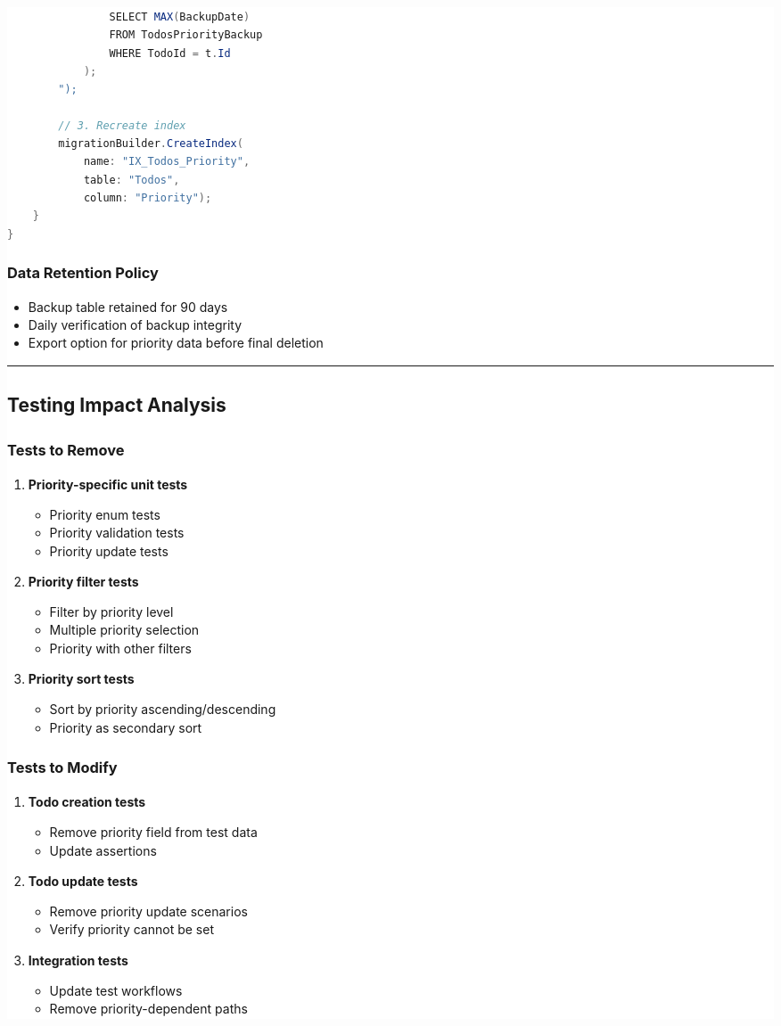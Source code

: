 ```csharp
                SELECT MAX(BackupDate) 
                FROM TodosPriorityBackup 
                WHERE TodoId = t.Id
            );
        ");

        // 3. Recreate index
        migrationBuilder.CreateIndex(
            name: "IX_Todos_Priority",
            table: "Todos",
            column: "Priority");
    }
}
```

### Data Retention Policy

- Backup table retained for 90 days
- Daily verification of backup integrity
- Export option for priority data before final deletion

---

## Testing Impact Analysis

### Tests to Remove

1. **Priority-specific unit tests**
   - Priority enum tests
   - Priority validation tests
   - Priority update tests

2. **Priority filter tests**
   - Filter by priority level
   - Multiple priority selection
   - Priority with other filters

3. **Priority sort tests**
   - Sort by priority ascending/descending
   - Priority as secondary sort

### Tests to Modify

1. **Todo creation tests**
   - Remove priority field from test data
   - Update assertions

2. **Todo update tests**
   - Remove priority update scenarios
   - Verify priority cannot be set

3. **Integration tests**
   - Update test workflows
   - Remove priority-dependent paths
